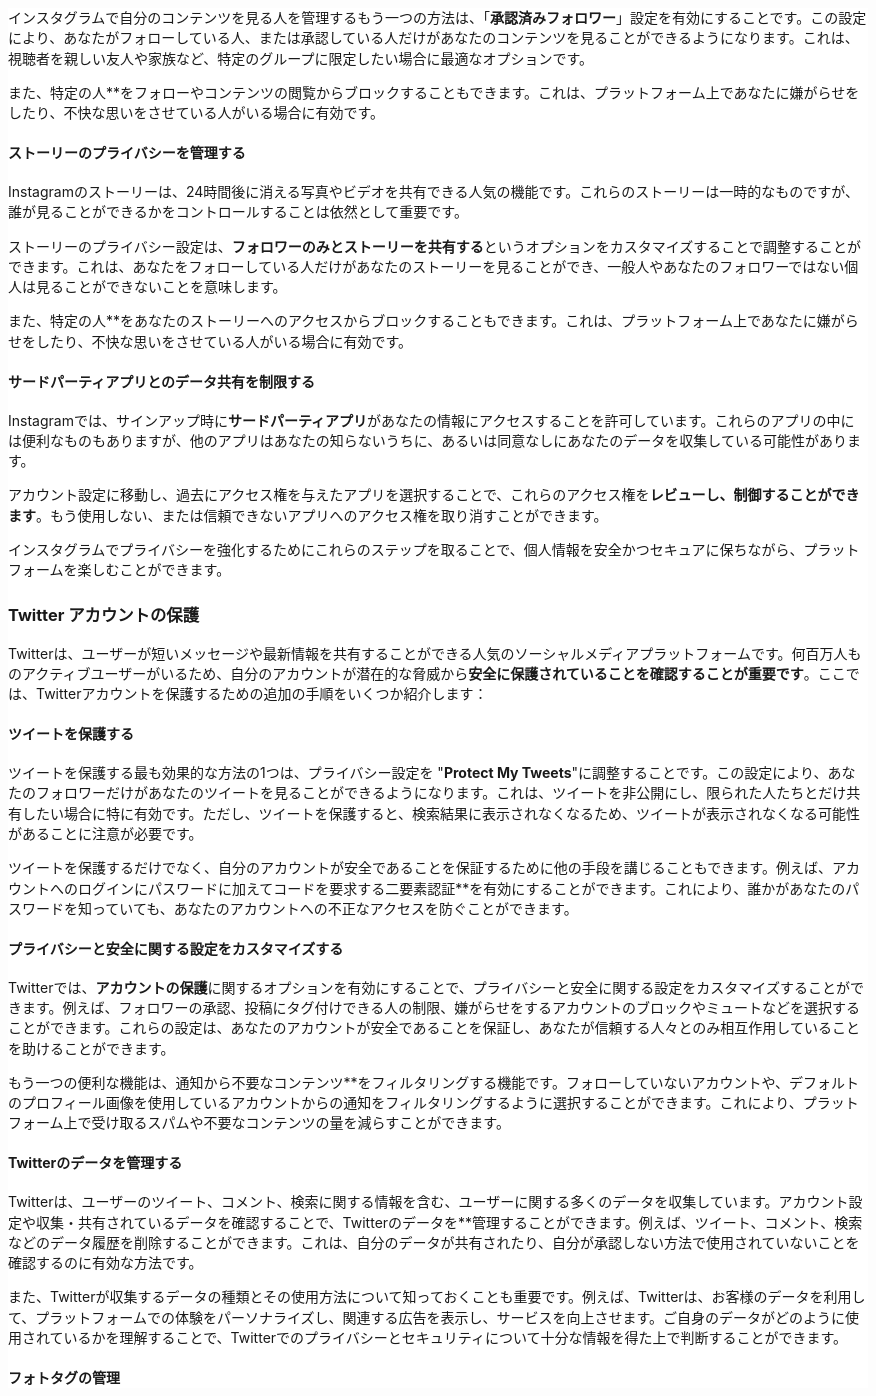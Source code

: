 インスタグラムで自分のコンテンツを見る人を管理するもう一つの方法は、「**承認済みフォロワー**」設定を有効にすることです。この設定により、あなたがフォローしている人、または承認している人だけがあなたのコンテンツを見ることができるようになります。これは、視聴者を親しい友人や家族など、特定のグループに限定したい場合に最適なオプションです。

また、特定の人**をフォローやコンテンツの閲覧からブロックすることもできます。これは、プラットフォーム上であなたに嫌がらせをしたり、不快な思いをさせている人がいる場合に有効です。

#### ストーリーのプライバシーを管理する

Instagramのストーリーは、24時間後に消える写真やビデオを共有できる人気の機能です。これらのストーリーは一時的なものですが、誰が見ることができるかをコントロールすることは依然として重要です。

ストーリーのプライバシー設定は、**フォロワーのみとストーリーを共有する**というオプションをカスタマイズすることで調整することができます。これは、あなたをフォローしている人だけがあなたのストーリーを見ることができ、一般人やあなたのフォロワーではない個人は見ることができないことを意味します。

また、特定の人**をあなたのストーリーへのアクセスからブロックすることもできます。これは、プラットフォーム上であなたに嫌がらせをしたり、不快な思いをさせている人がいる場合に有効です。

#### サードパーティアプリとのデータ共有を制限する

Instagramでは、サインアップ時に**サードパーティアプリ**があなたの情報にアクセスすることを許可しています。これらのアプリの中には便利なものもありますが、他のアプリはあなたの知らないうちに、あるいは同意なしにあなたのデータを収集している可能性があります。

アカウント設定に移動し、過去にアクセス権を与えたアプリを選択することで、これらのアクセス権を**レビューし、制御することができます**。もう使用しない、または信頼できないアプリへのアクセス権を取り消すことができます。

インスタグラムでプライバシーを強化するためにこれらのステップを取ることで、個人情報を安全かつセキュアに保ちながら、プラットフォームを楽しむことができます。

### Twitter アカウントの保護

Twitterは、ユーザーが短いメッセージや最新情報を共有することができる人気のソーシャルメディアプラットフォームです。何百万人ものアクティブユーザーがいるため、自分のアカウントが潜在的な脅威から**安全に保護されていることを確認することが重要です**。ここでは、Twitterアカウントを保護するための追加の手順をいくつか紹介します：

#### ツイートを保護する

ツイートを保護する最も効果的な方法の1つは、プライバシー設定を "**Protect My Tweets**"に調整することです。この設定により、あなたのフォロワーだけがあなたのツイートを見ることができるようになります。これは、ツイートを非公開にし、限られた人たちとだけ共有したい場合に特に有効です。ただし、ツイートを保護すると、検索結果に表示されなくなるため、ツイートが表示されなくなる可能性があることに注意が必要です。

ツイートを保護するだけでなく、自分のアカウントが安全であることを保証するために他の手段を講じることもできます。例えば、アカウントへのログインにパスワードに加えてコードを要求する二要素認証**を有効にすることができます。これにより、誰かがあなたのパスワードを知っていても、あなたのアカウントへの不正なアクセスを防ぐことができます。

#### プライバシーと安全に関する設定をカスタマイズする

Twitterでは、**アカウントの保護**に関するオプションを有効にすることで、プライバシーと安全に関する設定をカスタマイズすることができます。例えば、フォロワーの承認、投稿にタグ付けできる人の制限、嫌がらせをするアカウントのブロックやミュートなどを選択することができます。これらの設定は、あなたのアカウントが安全であることを保証し、あなたが信頼する人々とのみ相互作用していることを助けることができます。

もう一つの便利な機能は、通知から不要なコンテンツ**をフィルタリングする機能です。フォローしていないアカウントや、デフォルトのプロフィール画像を使用しているアカウントからの通知をフィルタリングするように選択することができます。これにより、プラットフォーム上で受け取るスパムや不要なコンテンツの量を減らすことができます。

#### Twitterのデータを管理する

Twitterは、ユーザーのツイート、コメント、検索に関する情報を含む、ユーザーに関する多くのデータを収集しています。アカウント設定や収集・共有されているデータを確認することで、Twitterのデータを**管理することができます。例えば、ツイート、コメント、検索などのデータ履歴を削除することができます。これは、自分のデータが共有されたり、自分が承認しない方法で使用されていないことを確認するのに有効な方法です。

また、Twitterが収集するデータの種類とその使用方法について知っておくことも重要です。例えば、Twitterは、お客様のデータを利用して、プラットフォームでの体験をパーソナライズし、関連する広告を表示し、サービスを向上させます。ご自身のデータがどのように使用されているかを理解することで、Twitterでのプライバシーとセキュリティについて十分な情報を得た上で判断することができます。

#### フォトタグの管理
